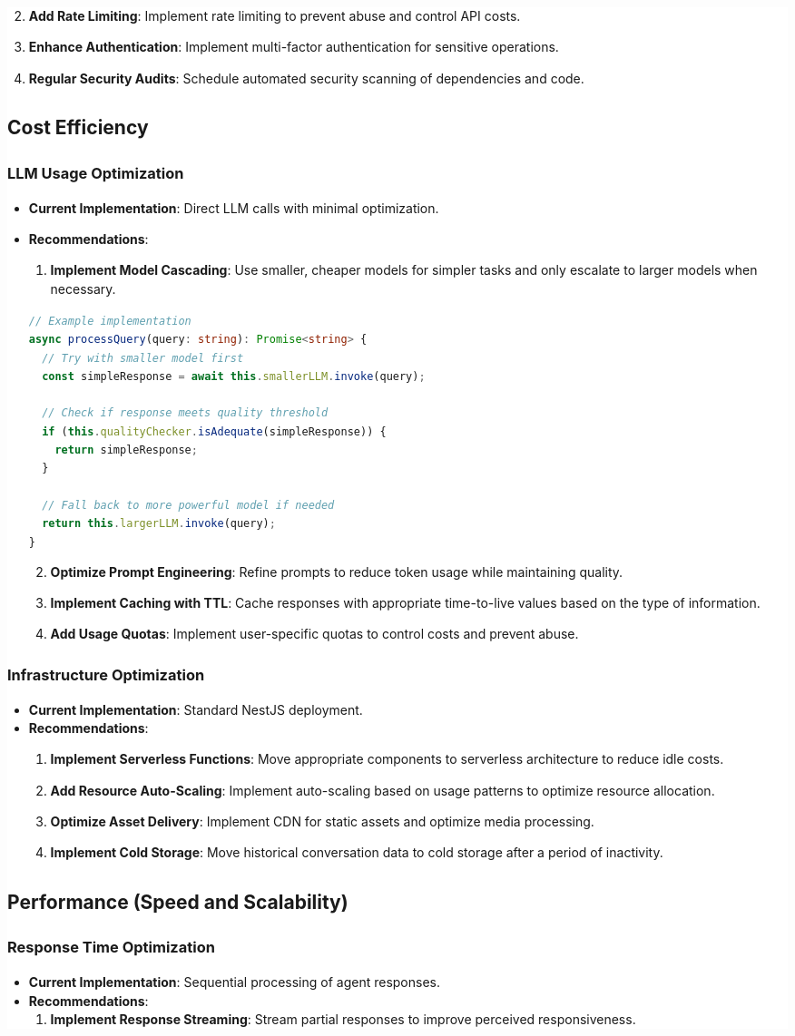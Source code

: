   2. **Add Rate Limiting**: Implement rate limiting to prevent abuse and control API costs.

  3. **Enhance Authentication**: Implement multi-factor authentication for sensitive operations.

  4. **Regular Security Audits**: Schedule automated security scanning of dependencies and code.

## Cost Efficiency

### LLM Usage Optimization
- **Current Implementation**: Direct LLM calls with minimal optimization.
- **Recommendations**:
  1. **Implement Model Cascading**: Use smaller, cheaper models for simpler tasks and only escalate to larger models when necessary.
  ```typescript
  // Example implementation
  async processQuery(query: string): Promise<string> {
    // Try with smaller model first
    const simpleResponse = await this.smallerLLM.invoke(query);

    // Check if response meets quality threshold
    if (this.qualityChecker.isAdequate(simpleResponse)) {
      return simpleResponse;
    }

    // Fall back to more powerful model if needed
    return this.largerLLM.invoke(query);
  }
  ```

  2. **Optimize Prompt Engineering**: Refine prompts to reduce token usage while maintaining quality.

  3. **Implement Caching with TTL**: Cache responses with appropriate time-to-live values based on the type of information.

  4. **Add Usage Quotas**: Implement user-specific quotas to control costs and prevent abuse.

### Infrastructure Optimization
- **Current Implementation**: Standard NestJS deployment.
- **Recommendations**:
  1. **Implement Serverless Functions**: Move appropriate components to serverless architecture to reduce idle costs.

  2. **Add Resource Auto-Scaling**: Implement auto-scaling based on usage patterns to optimize resource allocation.

  3. **Optimize Asset Delivery**: Implement CDN for static assets and optimize media processing.

  4. **Implement Cold Storage**: Move historical conversation data to cold storage after a period of inactivity.

## Performance (Speed and Scalability)

### Response Time Optimization
- **Current Implementation**: Sequential processing of agent responses.
- **Recommendations**:
  1. **Implement Response Streaming**: Stream partial responses to improve perceived responsiveness.
